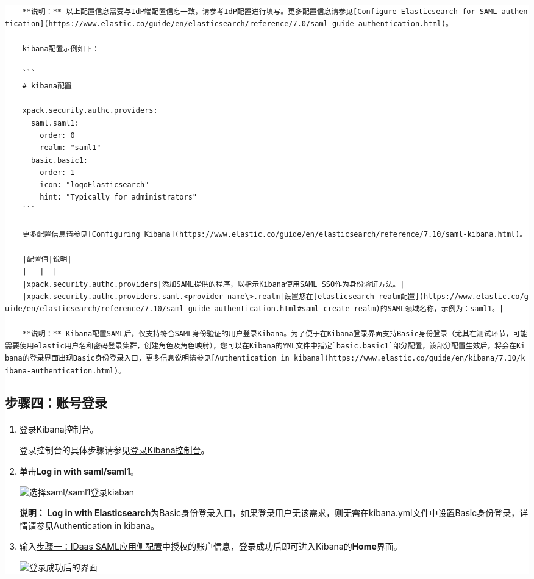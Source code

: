         **说明：** 以上配置信息需要与IdP端配置信息一致，请参考IdP配置进行填写。更多配置信息请参见[Configure Elasticsearch for SAML authentication](https://www.elastic.co/guide/en/elasticsearch/reference/7.0/saml-guide-authentication.html)。

    -   kibana配置示例如下：

        ```
        # kibana配置
        
        xpack.security.authc.providers:
          saml.saml1:
            order: 0
            realm: "saml1"
          basic.basic1:
            order: 1
            icon: "logoElasticsearch"
            hint: "Typically for administrators"
        ```

        更多配置信息请参见[Configuring Kibana](https://www.elastic.co/guide/en/elasticsearch/reference/7.10/saml-kibana.html)。

        |配置值|说明|
        |---|--|
        |xpack.security.authc.providers|添加SAML提供的程序，以指示Kibana使用SAML SSO作为身份验证方法。|
        |xpack.security.authc.providers.saml.<provider-name\>.realm|设置您在[elasticsearch realm配置](https://www.elastic.co/guide/en/elasticsearch/reference/7.10/saml-guide-authentication.html#saml-create-realm)的SAML领域名称，示例为：saml1。|

        **说明：** Kibana配置SAML后，仅支持符合SAML身份验证的用户登录Kibana。为了便于在Kibana登录界面支持Basic身份登录（尤其在测试环节，可能需要使用elastic用户名和密码登录集群，创建角色及角色映射），您可以在Kibana的YML文件中指定`basic.basic1`部分配置，该部分配置生效后，将会在Kibana的登录界面出现Basic身份登录入口，更多信息说明请参见[Authentication in kibana](https://www.elastic.co/guide/en/kibana/7.10/kibana-authentication.html)。


## 步骤四：账号登录

1.  登录Kibana控制台。

    登录控制台的具体步骤请参见[登录Kibana控制台](/cn.zh-CN/Elasticsearch/可视化控制/Kibana/登录Kibana控制台.md)。

2.  单击**Log in with saml/saml1**。

    ![选择saml/saml1登录kiaban](https://static-aliyun-doc.oss-accelerate.aliyuncs.com/assets/img/zh-CN/3162984261/p289594.png)

    **说明：** **Log in with Elasticsearch**为Basic身份登录入口，如果登录用户无该需求，则无需在kibana.yml文件中设置Basic身份登录，详情请参见[Authentication in kibana](https://www.elastic.co/guide/en/kibana/7.10/kibana-authentication.html)。

3.  输入[步骤一：IDaas SAML应用侧配置](#section_tfi_d4n_rf6)中授权的账户信息，登录成功后即可进入Kibana的**Home**界面。

    ![登录成功后的界面](https://static-aliyun-doc.oss-accelerate.aliyuncs.com/assets/img/zh-CN/2027694261/p290182.png)


